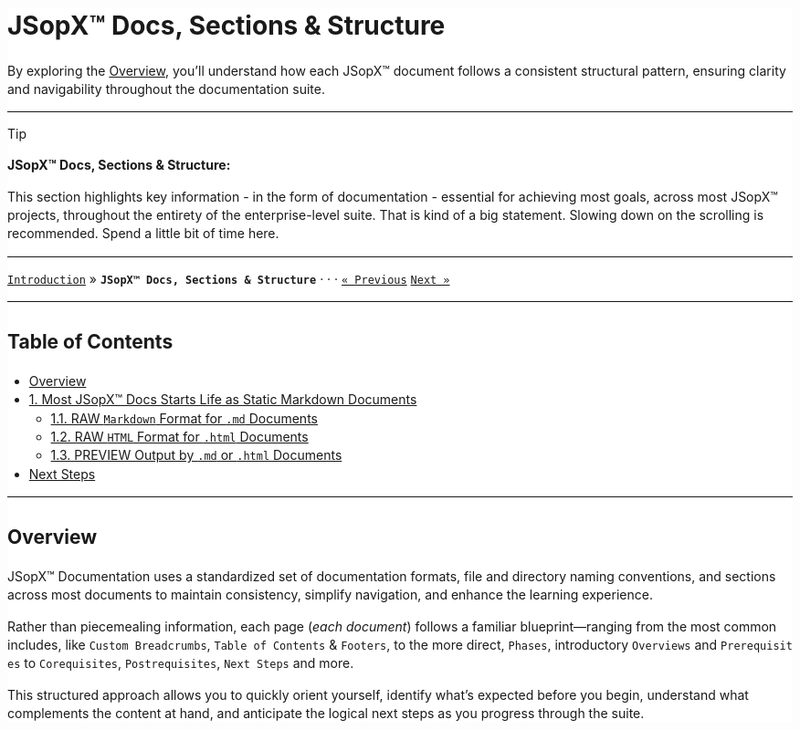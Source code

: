 # JSopX™ Docs, Sections & Structure

By exploring the [Overview](#overview), you’ll understand how each JSopX™ document follows a consistent structural pattern, ensuring clarity and navigability throughout the documentation suite.

---

> [!TIP]
> 
> **JSopX™ Docs, Sections & Structure:** 
>
> This section highlights key information - in the form of documentation -  essential for achieving most goals, across most JSopX™ projects, throughout the entirety of the enterprise-level suite. That is kind of a big statement. Slowing down on the scrolling is recommended. Spend a little bit of time here.
>

---

[`Introduction`](./ReadMe.md) » **`JSopX™ Docs, Sections & Structure`** · · · [`« Previous`](./Alerts.md) [`Next »`](./JSopxDocsMostCommonMarkdown.md)

---



## Table of Contents

- [Overview](#overview)
- [1. Most JSopX™ Docs Starts Life as Static Markdown Documents](#1-most-jsopx-docs-starts-life-as-static-markdown-documents)
  - [1.1. RAW `Markdown` Format for `.md` Documents](#11-raw-markdown-markdown-format-for-md-documents-example)
  - [1.2. RAW `HTML` Format for `.html` Documents](#12-raw-html-markup-format-for-html-documents-example) 
  - [1.3. PREVIEW Output by `.md` or `.html` Documents](#13-preview-output-by-md-or-html-document-format-example)
- [Next Steps](#next-steps)

---

## **Overview**  

JSopX™ Documentation uses a standardized set of documentation formats, file and directory naming conventions, and sections across most documents to maintain consistency, simplify navigation, and enhance the learning experience. 

Rather than piecemealing information, each page (_each document_) follows a familiar blueprint—ranging from the most common includes, like `Custom Breadcrumbs`, `Table of Contents` & `Footers`, to the more direct, `Phases`, introductory `Overviews` and `Prerequisites` to `Corequisites`, `Postrequisites`, `Next Steps` and more. 

This structured approach allows you to quickly orient yourself, identify what’s expected before you begin, understand what complements the content at hand, and anticipate the logical next steps as you progress through the suite.
